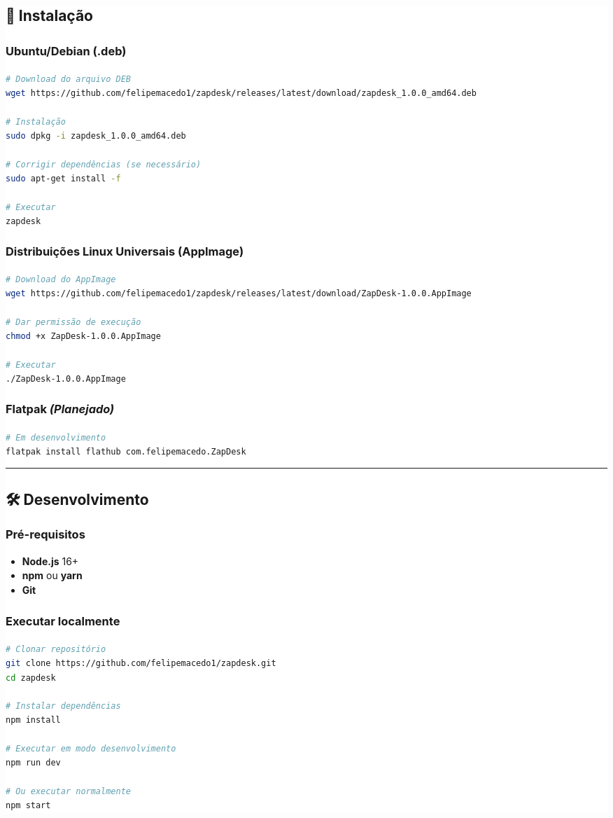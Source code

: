 
## 🔧 Instalação

### Ubuntu/Debian (.deb)

```bash
# Download do arquivo DEB
wget https://github.com/felipemacedo1/zapdesk/releases/latest/download/zapdesk_1.0.0_amd64.deb

# Instalação
sudo dpkg -i zapdesk_1.0.0_amd64.deb

# Corrigir dependências (se necessário)
sudo apt-get install -f

# Executar
zapdesk
```

### Distribuições Linux Universais (AppImage)

```bash
# Download do AppImage
wget https://github.com/felipemacedo1/zapdesk/releases/latest/download/ZapDesk-1.0.0.AppImage

# Dar permissão de execução
chmod +x ZapDesk-1.0.0.AppImage

# Executar
./ZapDesk-1.0.0.AppImage
```

### Flatpak *(Planejado)*

```bash
# Em desenvolvimento
flatpak install flathub com.felipemacedo.ZapDesk
```

---

## 🛠️ Desenvolvimento

### Pré-requisitos

- **Node.js** 16+ 
- **npm** ou **yarn**
- **Git**

### Executar localmente

```bash
# Clonar repositório
git clone https://github.com/felipemacedo1/zapdesk.git
cd zapdesk

# Instalar dependências
npm install

# Executar em modo desenvolvimento
npm run dev

# Ou executar normalmente
npm start
```
